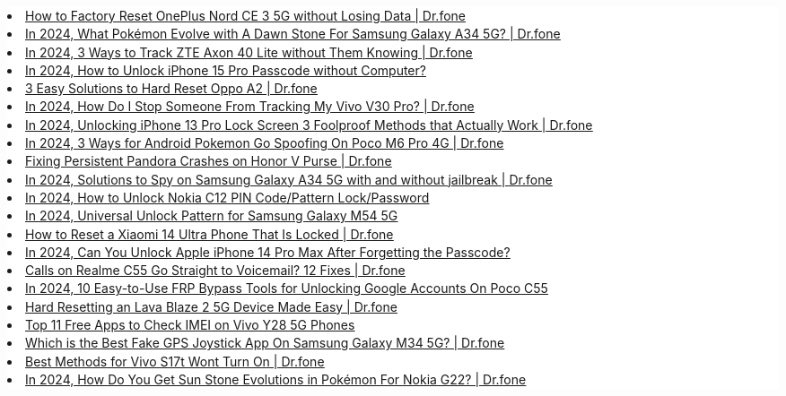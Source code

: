 <li><a href="https://techidaily.com/how-to-factory-reset-oneplus-nord-ce-3-5g-without-losing-data-drfone-by-drfone-reset-android-reset-android/"><u>How to Factory Reset OnePlus Nord CE 3 5G without Losing Data | Dr.fone</u></a></li>
<li><a href="https://change-location.techidaily.com/in-2024-what-pokemon-evolve-with-a-dawn-stone-for-samsung-galaxy-a34-5g-drfone-by-drfone-virtual-android/"><u>In 2024, What Pokémon Evolve with A Dawn Stone For Samsung Galaxy A34 5G? | Dr.fone</u></a></li>
<li><a href="https://android-location-track.techidaily.com/in-2024-3-ways-to-track-zte-axon-40-lite-without-them-knowing-drfone-by-drfone-virtual-android/"><u>In 2024, 3 Ways to Track ZTE Axon 40 Lite without Them Knowing | Dr.fone</u></a></li>
<li><a href="https://ios-unlock.techidaily.com/in-2024-how-to-unlock-iphone-15-pro-passcode-without-computer-by-drfone-ios/"><u>In 2024, How to Unlock iPhone 15 Pro Passcode without Computer?</u></a></li>
<li><a href="https://phone-solutions.techidaily.com/3-easy-solutions-to-hard-reset-oppo-a2-drfone-by-drfone-reset-android-reset-android/"><u>3 Easy Solutions to Hard Reset Oppo A2 | Dr.fone</u></a></li>
<li><a href="https://android-location-track.techidaily.com/in-2024-how-do-i-stop-someone-from-tracking-my-vivo-v30-pro-drfone-by-drfone-virtual-android/"><u>In 2024, How Do I Stop Someone From Tracking My Vivo V30 Pro? | Dr.fone</u></a></li>
<li><a href="https://iphone-unlock.techidaily.com/in-2024-unlocking-iphone-13-pro-lock-screen-3-foolproof-methods-that-actually-work-drfone-by-drfone-ios/"><u>In 2024, Unlocking iPhone 13 Pro Lock Screen 3 Foolproof Methods that Actually Work | Dr.fone</u></a></li>
<li><a href="https://pokemon-go-android.techidaily.com/in-2024-3-ways-for-android-pokemon-go-spoofing-on-poco-m6-pro-4g-drfone-by-drfone-virtual-android/"><u>In 2024, 3 Ways for Android Pokemon Go Spoofing On Poco M6 Pro 4G | Dr.fone</u></a></li>
<li><a href="https://howto.techidaily.com/fixing-persistent-pandora-crashes-on-honor-v-purse-drfone-by-drfone-fix-android-problems-fix-android-problems/"><u>Fixing Persistent Pandora Crashes on Honor V Purse | Dr.fone</u></a></li>
<li><a href="https://android-location-track.techidaily.com/in-2024-solutions-to-spy-on-samsung-galaxy-a34-5g-with-and-without-jailbreak-drfone-by-drfone-virtual-android/"><u>In 2024, Solutions to Spy on Samsung Galaxy A34 5G with and without jailbreak | Dr.fone</u></a></li>
<li><a href="https://easy-unlock-android.techidaily.com/in-2024-how-to-unlock-nokia-c12-pin-codepattern-lockpassword-by-drfone-android/"><u>In 2024, How to Unlock Nokia C12 PIN Code/Pattern Lock/Password</u></a></li>
<li><a href="https://android-unlock.techidaily.com/in-2024-universal-unlock-pattern-for-samsung-galaxy-m54-5g-by-drfone-android/"><u>In 2024, Universal Unlock Pattern for Samsung Galaxy M54 5G</u></a></li>
<li><a href="https://techidaily.com/how-to-reset-a-xiaomi-14-ultra-phone-that-is-locked-drfone-by-drfone-reset-android-reset-android/"><u>How to Reset a Xiaomi 14 Ultra Phone That Is Locked | Dr.fone</u></a></li>
<li><a href="https://ios-unlock.techidaily.com/in-2024-can-you-unlock-apple-iphone-14-pro-max-after-forgetting-the-passcode-by-drfone-ios/"><u>In 2024, Can You Unlock Apple iPhone 14 Pro Max After Forgetting the Passcode?</u></a></li>
<li><a href="https://howto.techidaily.com/calls-on-realme-c55-go-straight-to-voicemail-12-fixes-drfone-by-drfone-fix-android-problems-fix-android-problems/"><u>Calls on Realme C55 Go Straight to Voicemail? 12 Fixes | Dr.fone</u></a></li>
<li><a href="https://easy-unlock-android.techidaily.com/in-2024-10-easy-to-use-frp-bypass-tools-for-unlocking-google-accounts-on-poco-c55-by-drfone-android/"><u>In 2024, 10 Easy-to-Use FRP Bypass Tools for Unlocking Google Accounts On Poco C55</u></a></li>
<li><a href="https://techidaily.com/hard-resetting-an-lava-blaze-2-5g-device-made-easy-drfone-by-drfone-reset-android-reset-android/"><u>Hard Resetting an Lava Blaze 2 5G Device Made Easy | Dr.fone</u></a></li>
<li><a href="https://sim-unlock.techidaily.com/top-11-free-apps-to-check-imei-on-vivo-y28-5g-phones-by-drfone-android/"><u>Top 11 Free Apps to Check IMEI on Vivo Y28 5G Phones</u></a></li>
<li><a href="https://fake-location.techidaily.com/which-is-the-best-fake-gps-joystick-app-on-samsung-galaxy-m34-5g-drfone-by-drfone-virtual-android/"><u>Which is the Best Fake GPS Joystick App On Samsung Galaxy M34 5G? | Dr.fone</u></a></li>
<li><a href="https://howto.techidaily.com/best-methods-for-vivo-s17t-wont-turn-on-drfone-by-drfone-fix-android-problems-fix-android-problems/"><u>Best Methods for Vivo S17t Wont Turn On | Dr.fone</u></a></li>
<li><a href="https://android-pokemon-go.techidaily.com/in-2024-how-do-you-get-sun-stone-evolutions-in-pokemon-for-nokia-g22-drfone-by-drfone-virtual-android/"><u>In 2024, How Do You Get Sun Stone Evolutions in Pokémon For Nokia G22? | Dr.fone</u></a></li>